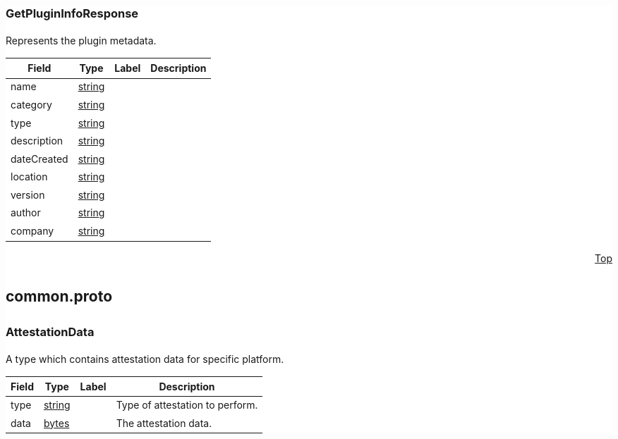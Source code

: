 




<a name="spire.common.plugin.GetPluginInfoResponse"/>

### GetPluginInfoResponse
Represents the plugin metadata.


| Field | Type | Label | Description |
| ----- | ---- | ----- | ----------- |
| name | [string](#string) |  |  |
| category | [string](#string) |  |  |
| type | [string](#string) |  |  |
| description | [string](#string) |  |  |
| dateCreated | [string](#string) |  |  |
| location | [string](#string) |  |  |
| version | [string](#string) |  |  |
| author | [string](#string) |  |  |
| company | [string](#string) |  |  |





 

 

 

 



<a name="common.proto"/>
<p align="right"><a href="#top">Top</a></p>

## common.proto



<a name="spire.common.AttestationData"/>

### AttestationData
A type which contains attestation data for specific platform.


| Field | Type | Label | Description |
| ----- | ---- | ----- | ----------- |
| type | [string](#string) |  | Type of attestation to perform. |
| data | [bytes](#bytes) |  | The attestation data. |
